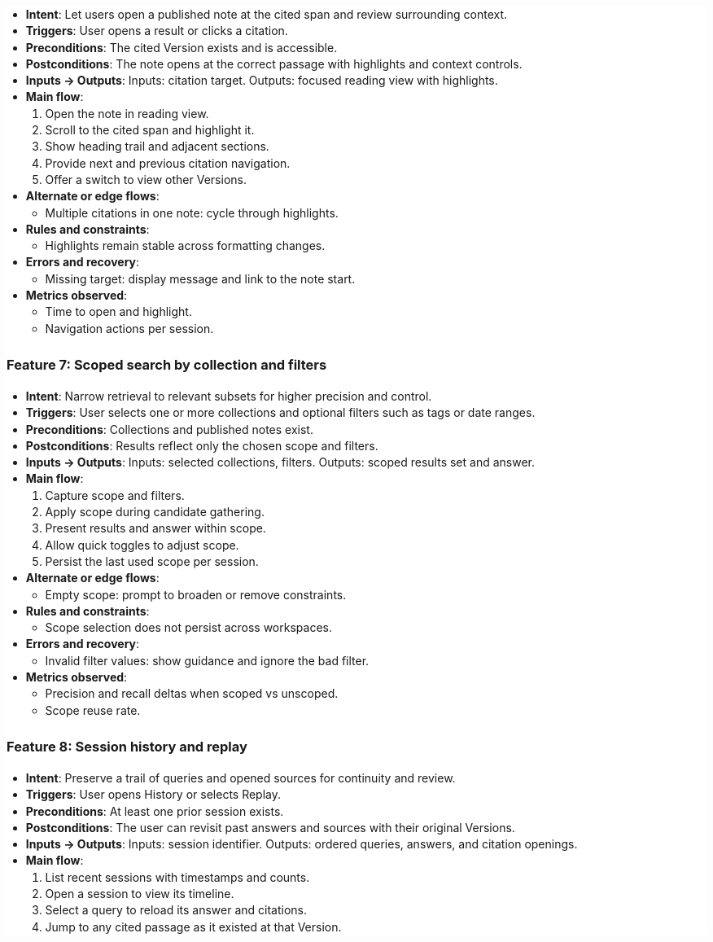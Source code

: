 - **Intent**: Let users open a published note at the cited span and review surrounding context.
- **Triggers**: User opens a result or clicks a citation.
- **Preconditions**: The cited Version exists and is accessible.
- **Postconditions**: The note opens at the correct passage with highlights and context controls.
- **Inputs → Outputs**: Inputs: citation target. Outputs: focused reading view with highlights.
- **Main flow**:
    1. Open the note in reading view.
    2. Scroll to the cited span and highlight it.
    3. Show heading trail and adjacent sections.
    4. Provide next and previous citation navigation.
    5. Offer a switch to view other Versions.
- **Alternate or edge flows**:
    - Multiple citations in one note: cycle through highlights.
- **Rules and constraints**:
    - Highlights remain stable across formatting changes.
- **Errors and recovery**:
    - Missing target: display message and link to the note start.
- **Metrics observed**:
    - Time to open and highlight.
    - Navigation actions per session.

### Feature 7: Scoped search by collection and filters

- **Intent**: Narrow retrieval to relevant subsets for higher precision and control.
- **Triggers**: User selects one or more collections and optional filters such as tags or date ranges.
- **Preconditions**: Collections and published notes exist.
- **Postconditions**: Results reflect only the chosen scope and filters.
- **Inputs → Outputs**: Inputs: selected collections, filters. Outputs: scoped results set and answer.
- **Main flow**:
    1. Capture scope and filters.
    2. Apply scope during candidate gathering.
    3. Present results and answer within scope.
    4. Allow quick toggles to adjust scope.
    5. Persist the last used scope per session.
- **Alternate or edge flows**:
    - Empty scope: prompt to broaden or remove constraints.
- **Rules and constraints**:
    - Scope selection does not persist across workspaces.
- **Errors and recovery**:
    - Invalid filter values: show guidance and ignore the bad filter.
- **Metrics observed**:
    - Precision and recall deltas when scoped vs unscoped.
    - Scope reuse rate.

### Feature 8: Session history and replay

- **Intent**: Preserve a trail of queries and opened sources for continuity and review.
- **Triggers**: User opens History or selects Replay.
- **Preconditions**: At least one prior session exists.
- **Postconditions**: The user can revisit past answers and sources with their original Versions.
- **Inputs → Outputs**: Inputs: session identifier. Outputs: ordered queries, answers, and citation openings.
- **Main flow**:
    1. List recent sessions with timestamps and counts.
    2. Open a session to view its timeline.
    3. Select a query to reload its answer and citations.
    4. Jump to any cited passage as it existed at that Version.
